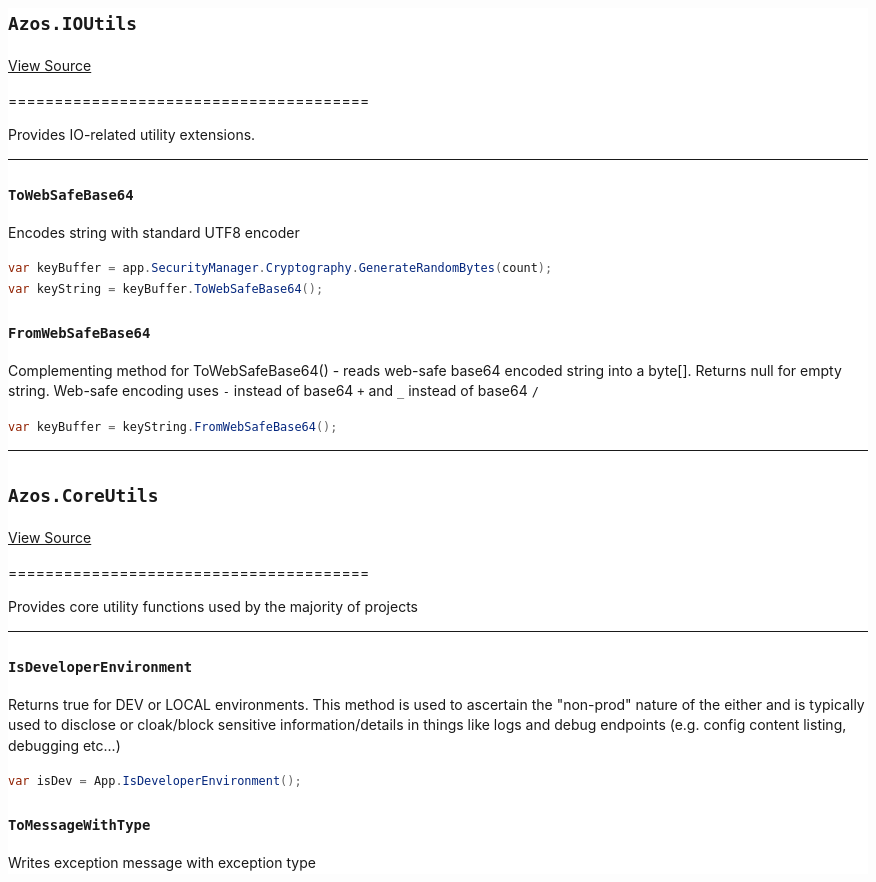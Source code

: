 ## <span id="IOUtils">`Azos.IOUtils`</span>

<a href="src/Azos/IOUtils.cs" target="_blank">View Source</a>

=======================================

Provides IO-related utility extensions.

---

### `ToWebSafeBase64`

Encodes string with standard UTF8 encoder

```csharp
var keyBuffer = app.SecurityManager.Cryptography.GenerateRandomBytes(count);
var keyString = keyBuffer.ToWebSafeBase64();
```

### `FromWebSafeBase64`

Complementing method for ToWebSafeBase64() - reads web-safe base64 encoded string into a byte[].
Returns null for empty string.
Web-safe encoding uses `-` instead of base64 `+` and `_` instead of base64 `/`

```csharp
var keyBuffer = keyString.FromWebSafeBase64();
```

---

## <span id="CoreUtils">`Azos.CoreUtils`</span>

<a href="src/Azos/CoreUtils.cs" target="_blank">View Source</a>

=======================================

Provides core utility functions used by the majority of projects

---


### `IsDeveloperEnvironment`

Returns true for DEV or LOCAL environments.
This method is used to ascertain the "non-prod" nature of the either and is typically used
to disclose or cloak/block sensitive information/details in things like logs and debug endpoints
(e.g. config content listing, debugging etc...)

```csharp
var isDev = App.IsDeveloperEnvironment();
```


### `ToMessageWithType`

Writes exception message with exception type
